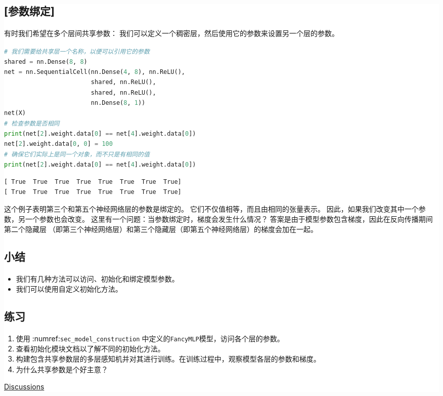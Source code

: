 ## [**参数绑定**]

有时我们希望在多个层间共享参数：
我们可以定义一个稠密层，然后使用它的参数来设置另一个层的参数。



```python
# 我们需要给共享层一个名称，以便可以引用它的参数
shared = nn.Dense(8, 8)
net = nn.SequentialCell(nn.Dense(4, 8), nn.ReLU(),
                        shared, nn.ReLU(),
                        shared, nn.ReLU(),
                        nn.Dense(8, 1))
net(X)
# 检查参数是否相同
print(net[2].weight.data[0] == net[4].weight.data[0])
net[2].weight.data[0, 0] = 100
# 确保它们实际上是同一个对象，而不只是有相同的值
print(net[2].weight.data[0] == net[4].weight.data[0])
```

    [ True  True  True  True  True  True  True  True]
    [ True  True  True  True  True  True  True  True]


这个例子表明第三个和第五个神经网络层的参数是绑定的。
它们不仅值相等，而且由相同的张量表示。
因此，如果我们改变其中一个参数，另一个参数也会改变。
这里有一个问题：当参数绑定时，梯度会发生什么情况？
答案是由于模型参数包含梯度，因此在反向传播期间第二个隐藏层
（即第三个神经网络层）和第三个隐藏层（即第五个神经网络层）的梯度会加在一起。


## 小结

* 我们有几种方法可以访问、初始化和绑定模型参数。
* 我们可以使用自定义初始化方法。

## 练习

1. 使用 :numref:`sec_model_construction` 中定义的`FancyMLP`模型，访问各个层的参数。
1. 查看初始化模块文档以了解不同的初始化方法。
1. 构建包含共享参数层的多层感知机并对其进行训练。在训练过程中，观察模型各层的参数和梯度。
1. 为什么共享参数是个好主意？


[Discussions](https://discuss.d2l.ai/t/1829)

